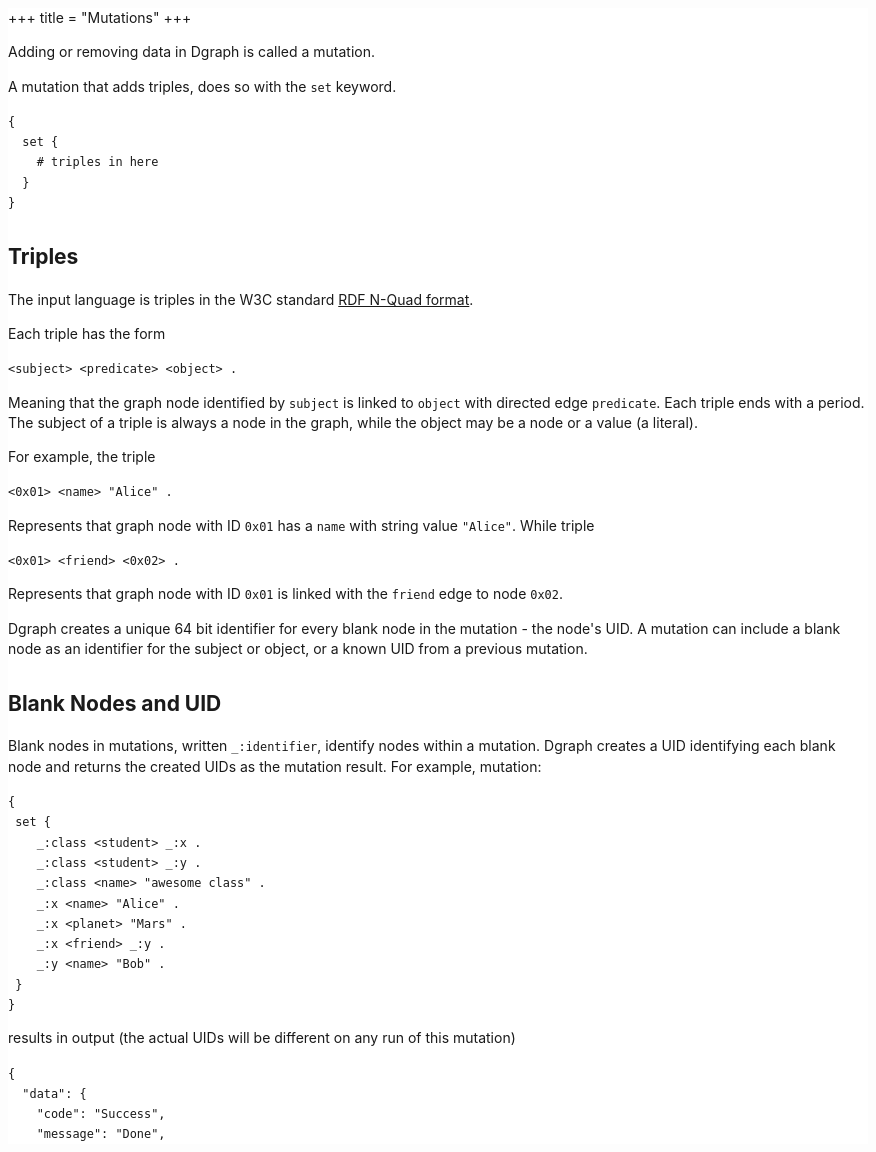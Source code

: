 +++
title = "Mutations"
+++

Adding or removing data in Dgraph is called a mutation.

A mutation that adds triples, does so with the `set` keyword.
```
{
  set {
    # triples in here
  }
}
```

## Triples

The input language is triples in the W3C standard [RDF N-Quad format](https://www.w3.org/TR/n-quads/).

Each triple has the form
```
<subject> <predicate> <object> .
```
Meaning that the graph node identified by `subject` is linked to `object` with directed edge `predicate`.  Each triple ends with a period.  The subject of a triple is always a node in the graph, while the object may be a node or a value (a literal).

For example, the triple
```
<0x01> <name> "Alice" .
```
Represents that graph node with ID `0x01` has a `name` with string value `"Alice"`.  While triple
```
<0x01> <friend> <0x02> .
```
Represents that graph node with ID `0x01` is linked with the `friend` edge to node `0x02`.

Dgraph creates a unique 64 bit identifier for every blank node in the mutation - the node's UID.  A mutation can include a blank node as an identifier for the subject or object, or a known UID from a previous mutation.


## Blank Nodes and UID

Blank nodes in mutations, written `_:identifier`, identify nodes within a mutation.  Dgraph creates a UID identifying each blank node and returns the created UIDs as the mutation result.  For example, mutation:

```
{
 set {
    _:class <student> _:x .
    _:class <student> _:y .
    _:class <name> "awesome class" .
    _:x <name> "Alice" .
    _:x <planet> "Mars" .
    _:x <friend> _:y .
    _:y <name> "Bob" .
 }
}
```
results in output (the actual UIDs will be different on any run of this mutation)
```
{
  "data": {
    "code": "Success",
    "message": "Done",
```